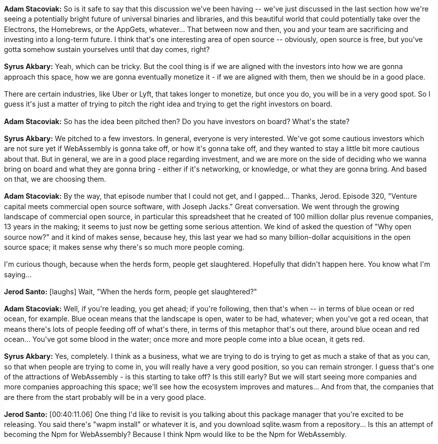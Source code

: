 **Adam Stacoviak:** So is it safe to say that this discussion we've been having -- we've just discussed in the last section how we're seeing a potentially bright future of universal binaries and libraries, and this beautiful world that could potentially take over the Electrons, the Homebrews, or the AppGets, whatever... That between now and then, you and your team are sacrificing and investing into a long-term future. I think that's one interesting area of open source -- obviously, open source is free, but you've gotta somehow sustain yourselves until that day comes, right?

**Syrus Akbary:** Yeah, which can be tricky. But the cool thing is if we are aligned with the investors into how we are gonna approach this space, how we are gonna eventually monetize it - if we are aligned with them, then we should be in a good place.

There are certain industries, like Uber or Lyft, that takes longer to monetize, but once you do, you will be in a very good spot. So I guess it's just a matter of trying to pitch the right idea and trying to get the right investors on board.

**Adam Stacoviak:** So has the idea been pitched then? Do you have investors on board? What's the state?

**Syrus Akbary:** We pitched to a few investors. In general, everyone is very interested. We've got some cautious investors which are not sure yet if WebAssembly is gonna take off, or how it's gonna take off, and they wanted to stay a little bit more cautious about that. But in general, we are in a good place regarding investment, and we are more on the side of deciding who we wanna bring on board and what they are gonna bring - either if it's networking, or knowledge, or what they are gonna bring. And based on that, we are choosing them.

**Adam Stacoviak:** By the way, that episode number that I could not get, and I gapped... Thanks, Jerod. Episode 320, "Venture capital meets commercial open source software, with Joseph Jacks." Great conversation. We went through the growing landscape of commercial open source, in particular this spreadsheet that he created of 100 million dollar plus revenue companies, 13 years in the making; it seems to just now be getting some serious attention. We kind of asked the question of "Why open source now?" and it kind of makes sense, because hey, this last year we had so many billion-dollar acquisitions in the open source space; it makes sense why there's so much more people coming.

I'm curious though, because when the herds form, people get slaughtered. Hopefully that didn't happen here. You know what I'm saying...

**Jerod Santo:** \[laughs\] Wait, "When the herds form, people get slaughtered?"

**Adam Stacoviak:** Well, if you're leading, you get ahead; if you're following, then that's when -- in terms of blue ocean or red ocean, for example. Blue ocean means that the landscape is open, water to be had, whatever; when you've got a red ocean, that means there's lots of people feeding off of what's there, in terms of this metaphor that's out there, around blue ocean and red ocean... You've got some blood in the water; once more and more people come into a blue ocean, it gets red.

**Syrus Akbary:** Yes, completely. I think as a business, what we are trying to do is trying to get as much a stake of that as you can, so that when people are trying to come in, you will really have a very good position, so you can remain stronger. I guess that's one of the attractions of WebAssembly - is this starting to take off? Is this still early? But we will start seeing more companies and more companies approaching this space; we'll see how the ecosystem improves and matures... And from that, the companies that are there from the start probably will be in a very good place.

**Jerod Santo:** \[00:40:11.06\] One thing I'd like to revisit is you talking about this package manager that you're excited to be releasing. You said there's "wapm install" or whatever it is, and you download sqlite.wasm from a repository... Is this an attempt of becoming the Npm for WebAssembly? Because I think Npm would like to be the Npm for WebAssembly.
